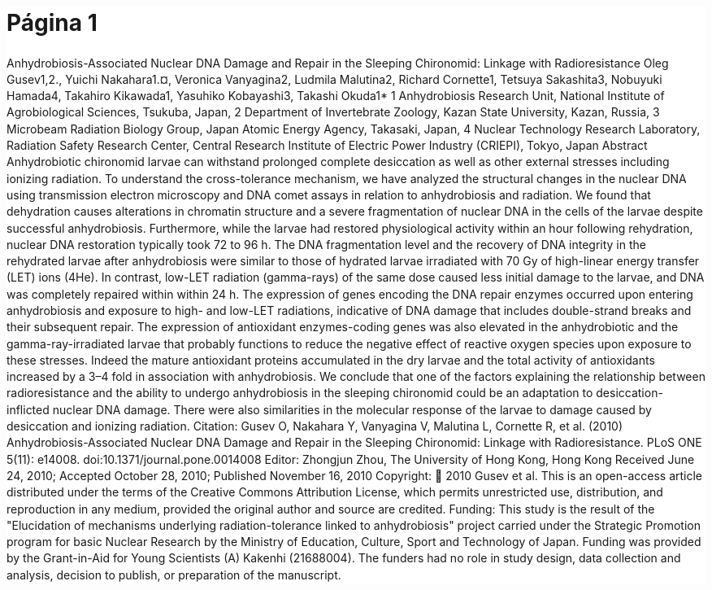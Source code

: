 # Página 1

Anhydrobiosis-Associated Nuclear DNA Damage and
Repair in the Sleeping Chironomid: Linkage with
Radioresistance
Oleg Gusev1,2., Yuichi Nakahara1.¤, Veronica Vanyagina2, Ludmila Malutina2, Richard Cornette1,
Tetsuya Sakashita3, Nobuyuki Hamada4, Takahiro Kikawada1, Yasuhiko Kobayashi3, Takashi Okuda1*
1 Anhydrobiosis Research Unit, National Institute of Agrobiological Sciences, Tsukuba, Japan, 2 Department of Invertebrate Zoology, Kazan State University, Kazan, Russia,
3 Microbeam Radiation Biology Group, Japan Atomic Energy Agency, Takasaki, Japan, 4 Nuclear Technology Research Laboratory, Radiation Safety Research Center,
Central Research Institute of Electric Power Industry (CRIEPI), Tokyo, Japan
Abstract
Anhydrobiotic chironomid larvae can withstand prolonged complete desiccation as well as other external stresses including
ionizing radiation. To understand the cross-tolerance mechanism, we have analyzed the structural changes in the nuclear
DNA using transmission electron microscopy and DNA comet assays in relation to anhydrobiosis and radiation. We found
that dehydration causes alterations in chromatin structure and a severe fragmentation of nuclear DNA in the cells of the
larvae despite successful anhydrobiosis. Furthermore, while the larvae had restored physiological activity within an hour
following rehydration, nuclear DNA restoration typically took 72 to 96 h. The DNA fragmentation level and the recovery of
DNA integrity in the rehydrated larvae after anhydrobiosis were similar to those of hydrated larvae irradiated with 70 Gy of
high-linear energy transfer (LET) ions (4He). In contrast, low-LET radiation (gamma-rays) of the same dose caused less initial
damage to the larvae, and DNA was completely repaired within within 24 h. The expression of genes encoding the DNA
repair enzymes occurred upon entering anhydrobiosis and exposure to high- and low-LET radiations, indicative of DNA
damage that includes double-strand breaks and their subsequent repair. The expression of antioxidant enzymes-coding
genes was also elevated in the anhydrobiotic and the gamma-ray-irradiated larvae that probably functions to reduce the
negative effect of reactive oxygen species upon exposure to these stresses. Indeed the mature antioxidant proteins
accumulated in the dry larvae and the total activity of antioxidants increased by a 3–4 fold in association with anhydrobiosis.
We conclude that one of the factors explaining the relationship between radioresistance and the ability to undergo
anhydrobiosis in the sleeping chironomid could be an adaptation to desiccation-inflicted nuclear DNA damage. There were
also similarities in the molecular response of the larvae to damage caused by desiccation and ionizing radiation.
Citation: Gusev O, Nakahara Y, Vanyagina V, Malutina L, Cornette R, et al. (2010) Anhydrobiosis-Associated Nuclear DNA Damage and Repair in the Sleeping
Chironomid: Linkage with Radioresistance. PLoS ONE 5(11): e14008. doi:10.1371/journal.pone.0014008
Editor: Zhongjun Zhou, The University of Hong Kong, Hong Kong
Received June 24, 2010; Accepted October 28, 2010; Published November 16, 2010
Copyright:  2010 Gusev et al. This is an open-access article distributed under the terms of the Creative Commons Attribution License, which permits
unrestricted use, distribution, and reproduction in any medium, provided the original author and source are credited.
Funding: This study is the result of the "Elucidation of mechanisms underlying radiation-tolerance linked to anhydrobiosis" project carried under the Strategic
Promotion program for basic Nuclear Research by the Ministry of Education, Culture, Sport and Technology of Japan. Funding was provided by the Grant-in-Aid for
Young Scientists (A) Kakenhi (21688004). The funders had no role in study design, data collection and analysis, decision to publish, or preparation of the manuscript.